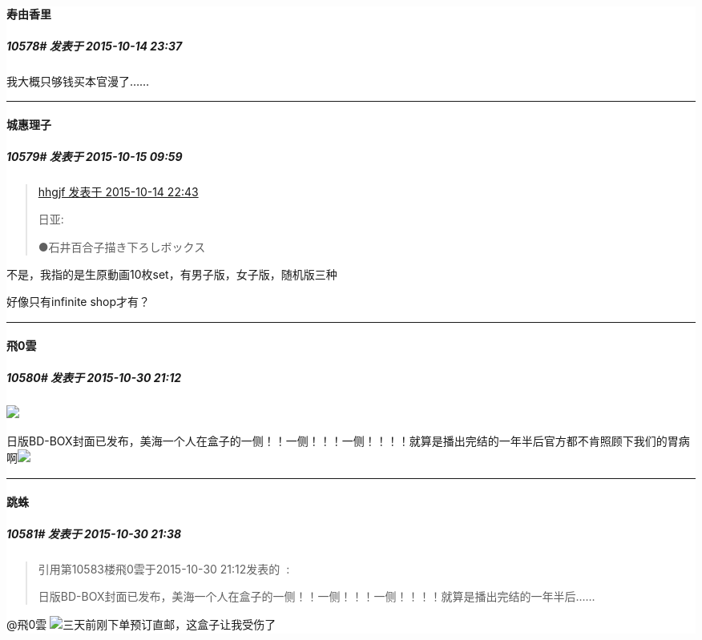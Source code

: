 ####  寿由香里  
##### 10578#       发表于 2015-10-14 23:37




我大概只够钱买本官漫了……







*****

####  城惠理子  
##### 10579#       发表于 2015-10-15 09:59



<blockquote><a href="httphttps://bbs.saraba1st.com/2b/forum.php?mod=redirect&amp;goto=findpost&amp;pid=30445720&amp;ptid=927657" target="_blank">hhgjf 发表于 2015-10-14 22:43</a>

日亚:


●石井百合子描き下ろしボックス</blockquote>
不是，我指的是生原動画10枚set，有男子版，女子版，随机版三种

好像只有infinite shop才有？







*****

####  飛0雲  
##### 10580#       发表于 2015-10-30 21:12



<img src="http://ecx.images-amazon.com/images/I/7132M%2B1HM7L._SL1000_.jpg" referrerpolicy="no-referrer">

日版BD-BOX封面已发布，美海一个人在盒子的一侧！！一侧！！！一侧！！！！就算是播出完结的一年半后官方都不肯照顾下我们的胃病啊<img src="https://static.saraba1st.com/image/smiley/face/149.gif" referrerpolicy="no-referrer">







*****

####  跳蛛  
##### 10581#       发表于 2015-10-30 21:38



<blockquote>引用第10583楼飛0雲于2015-10-30 21:12发表的  :

日版BD-BOX封面已发布，美海一个人在盒子的一侧！！一侧！！！一侧！！！！就算是播出完结的一年半后......</blockquote>
@飛0雲
<img src="https://static.saraba1st.com/image/smiley/face/38.gif" referrerpolicy="no-referrer">三天前刚下单预订直邮，这盒子让我受伤了
